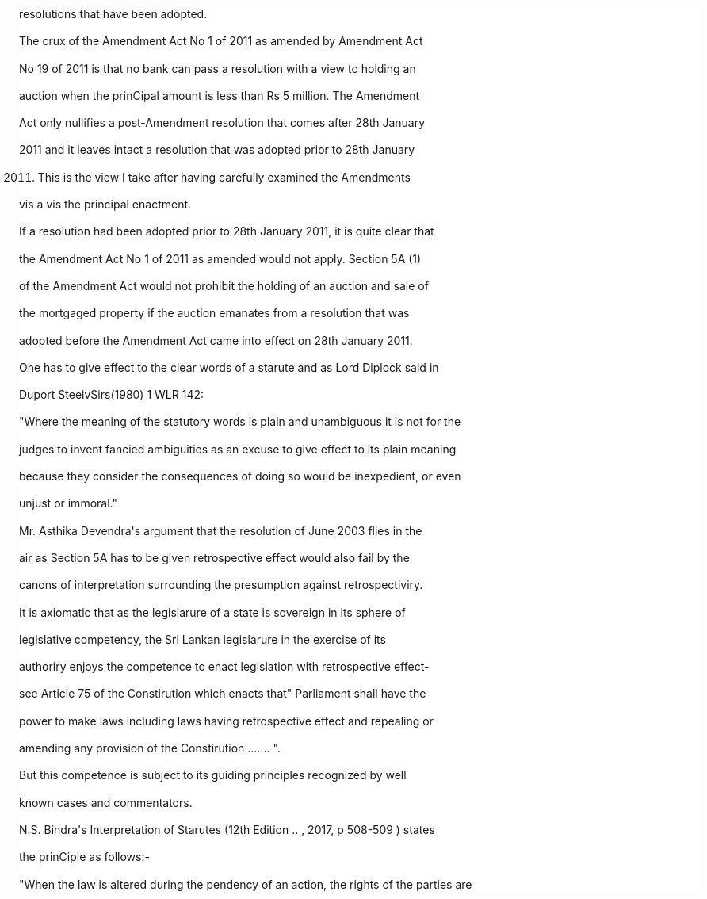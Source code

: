 resolutions that have been adopted.

The crux of the Amendment Act No 1 of 2011 as amended by Amendment Act

No 19 of 2011 is that no bank can pass a resolution with a view to holding an

auction when the prinCipal amount is less than Rs 5 million. The Amendment

Act only nullifies a post-Amendment resolution that comes after 28th January

2011 and it leaves intact a resolution that was adopted prior to 28th January

2011. This is the view I take after having carefully examined the Amendments

vis a vis the principal enactment.

If a resolution had been adopted prior to 28th January 2011, it is quite clear that

the Amendment Act No 1 of 2011 as amended would not apply. Section 5A (1)

of the Amendment Act would not prohibit the holding of an auction and sale of

the mortgaged property if the auction emanates from a resolution that was

adopted before the Amendment Act came into effect on 28th January 2011.

One has to give effect to the clear words of a starute and as Lord Diplock said in

Duport SteeivSirs(1980) 1 WLR 142:

"Where the meaning of the statutory words is plain and unambiguous it is not for the

judges to invent fancied ambiguities as an excuse to give effect to its plain meaning

because they consider the consequences of doing so would be inexpedient, or even

unjust or immoral."

Mr. Asthika Devendra's argument that the resolution of June 2003 flies in the

air as Section 5A has to be given retrospective effect would also fail by the

canons of interpretation surrounding the presumption against retrospectiviry.

It is axiomatic that as the legislarure of a state is sovereign in its sphere of

legislative competency, the Sri Lankan legislarure in the exercise of its

authoriry enjoys the competence to enact legislation with retrospective effect-

see Article 75 of the Constirution which enacts that" Parliament shall have the

power to make laws including laws having retrospective effect and repealing or

amending any provision of the Constirution ....... ".

But this competence is subject to its guiding principles recognized by well

known cases and commentators.

N.S. Bindra's Interpretation of Starutes (12th Edition .. , 2017, p 508-509 ) states

the prinCiple as follows:-

"When the law is altered during the pendency of an action, the rights of the parties are
